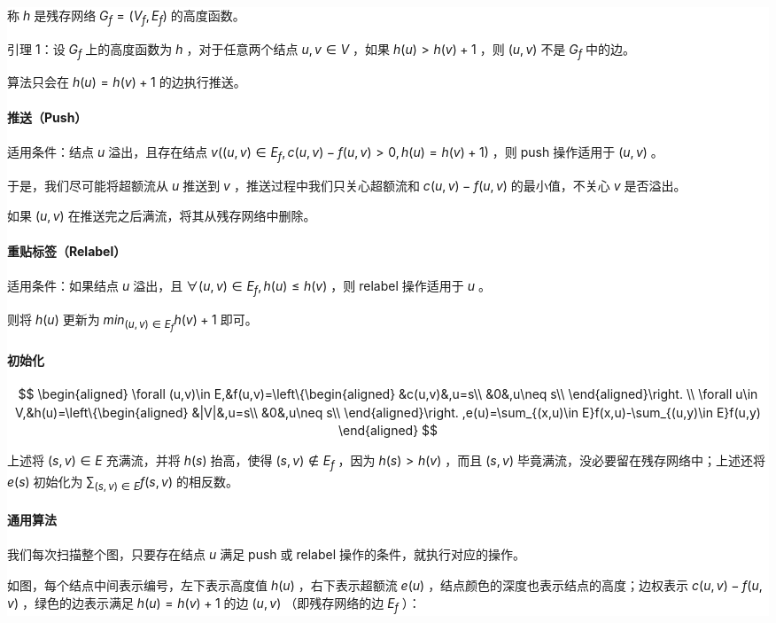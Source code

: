称 $h$ 是残存网络 $G_f=(V_f,E_f)$ 的高度函数。

引理 1：设 $G_f$ 上的高度函数为 $h$ ，对于任意两个结点 $u,v\in V$ ，如果 $h(u)>h(v)+1$ ，则 $(u,v)$ 不是 $G_f$ 中的边。

算法只会在 $h(u)=h(v)+1$ 的边执行推送。

#### 推送（Push）

适用条件：结点 $u$ 溢出，且存在结点 $v((u,v)\in E_f,c(u,v)-f(u,v)>0,h(u)=h(v)+1)$ ，则 push 操作适用于 $(u,v)$ 。

于是，我们尽可能将超额流从 $u$ 推送到 $v$ ，推送过程中我们只关心超额流和 $c(u,v)-f(u,v)$ 的最小值，不关心 $v$ 是否溢出。

如果 $(u,v)$ 在推送完之后满流，将其从残存网络中删除。

#### 重贴标签（Relabel）

适用条件：如果结点 $u$ 溢出，且 $\forall (u,v)\in E_f,h(u)\leq h(v)$ ，则 relabel 操作适用于 $u$ 。

则将 $h(u)$ 更新为 $min_{(u,v)\in E_f}h(v)+1$ 即可。

#### 初始化

$$
\begin{aligned}
\forall (u,v)\in E,&f(u,v)=\left\{\begin{aligned}
&c(u,v)&,u=s\\
&0&,u\neq s\\
\end{aligned}\right.
\\
\forall u\in V,&h(u)=\left\{\begin{aligned}
&|V|&,u=s\\
&0&,u\neq s\\
\end{aligned}\right.
,e(u)=\sum_{(x,u)\in E}f(x,u)-\sum_{(u,y)\in E}f(u,y)
\end{aligned}
$$

上述将 $(s,v)\in E$ 充满流，并将 $h(s)$ 抬高，使得 $(s,v)\notin E_f$ ，因为 $h(s)>h(v)$ ，而且 $(s,v)$ 毕竟满流，没必要留在残存网络中；上述还将 $e(s)$ 初始化为 $\sum_{(s,v)\in E}f(s,v)$ 的相反数。

#### 通用算法

我们每次扫描整个图，只要存在结点 $u$ 满足 push 或 relabel 操作的条件，就执行对应的操作。

如图，每个结点中间表示编号，左下表示高度值 $h(u)$ ，右下表示超额流 $e(u)$ ，结点颜色的深度也表示结点的高度；边权表示 $c(u,v)-f(u,v)$ ，绿色的边表示满足 $h(u)=h(v)+1$ 的边 $(u,v)$ （即残存网络的边 $E_f$ ）：
